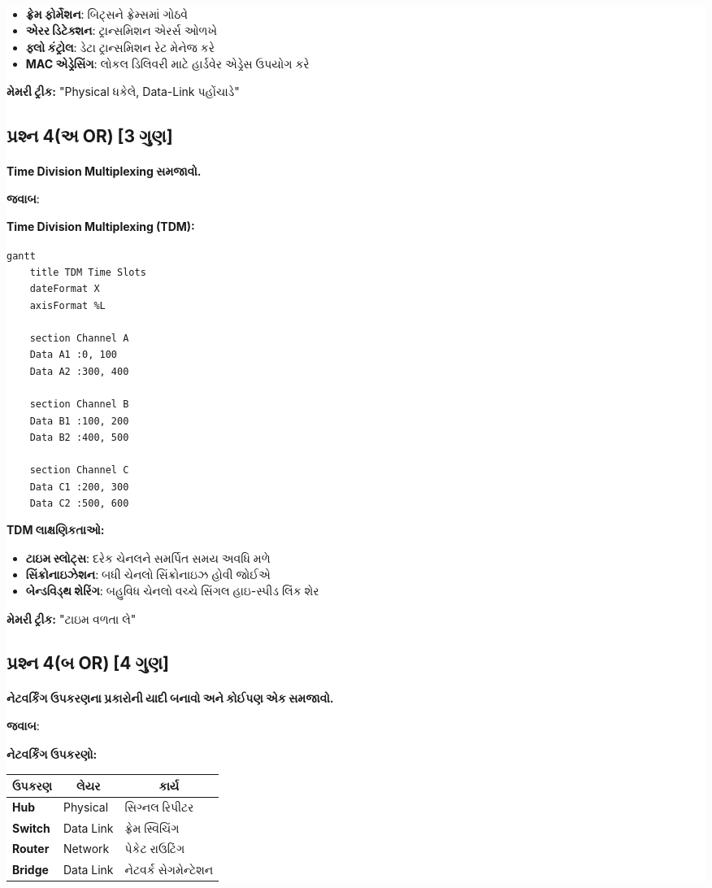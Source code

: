 - **ફ્રેમ ફોર્મેશન**: બિટ્સને ફ્રેમ્સમાં ગોઠવે
- **એરર ડિટેક્શન**: ટ્રાન્સમિશન એરર્સ ઓળખે
- **ફ્લો કંટ્રોલ**: ડેટા ટ્રાન્સમિશન રેટ મેનેજ કરે
- **MAC એડ્રેસિંગ**: લોકલ ડિલિવરી માટે હાર્ડવેર એડ્રેસ ઉપયોગ કરે

**મેમરી ટ્રીક:** "Physical ધકેલે, Data-Link પહોંચાડે"

## પ્રશ્ન 4(અ OR) [3 ગુણ]

**Time Division Multiplexing સમજાવો.**

**જવાબ**:

**Time Division Multiplexing (TDM):**

```mermaid
gantt
    title TDM Time Slots
    dateFormat X
    axisFormat %L
    
    section Channel A
    Data A1 :0, 100
    Data A2 :300, 400
    
    section Channel B
    Data B1 :100, 200
    Data B2 :400, 500
    
    section Channel C
    Data C1 :200, 300
    Data C2 :500, 600
```

**TDM લાક્ષણિકતાઓ:**

- **ટાઇમ સ્લોટ્સ**: દરેક ચેનલને સમર્પિત સમય અવધિ મળે
- **સિંક્રોનાઇઝેશન**: બધી ચેનલો સિંક્રોનાઇઝ હોવી જોઈએ
- **બેન્ડવિડ્થ શેરિંગ**: બહુવિધ ચેનલો વચ્ચે સિંગલ હાઇ-સ્પીડ લિંક શેર

**મેમરી ટ્રીક:** "ટાઇમ વળતા લે"

## પ્રશ્ન 4(બ OR) [4 ગુણ]

**નેટવર્કિંગ ઉપકરણના પ્રકારોની યાદી બનાવો અને કોઈપણ એક સમજાવો.**

**જવાબ**:

**નેટવર્કિંગ ઉપકરણો:**

| **ઉપકરણ** | **લેયર** | **કાર્ય** |
|------------|-----------|--------------|
| **Hub** | Physical | સિગ્નલ રિપીટર |
| **Switch** | Data Link | ફ્રેમ સ્વિચિંગ |
| **Router** | Network | પેકેટ રાઉટિંગ |
| **Bridge** | Data Link | નેટવર્ક સેગમેન્ટેશન |
